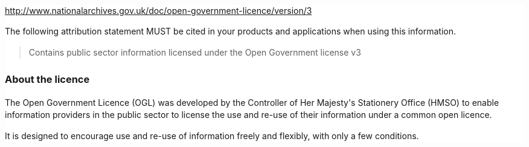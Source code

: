 <http://www.nationalarchives.gov.uk/doc/open-government-licence/version/3>

The following attribution statement MUST be cited in your products and
applications when using this information.

> Contains public sector information licensed under the Open Government license
> v3

### About the licence

The Open Government Licence (OGL) was developed by the Controller of Her
Majesty's Stationery Office (HMSO) to enable information providers in the
public sector to license the use and re-use of their information under a common
open licence.

It is designed to encourage use and re-use of information freely and flexibly,
with only a few conditions.
